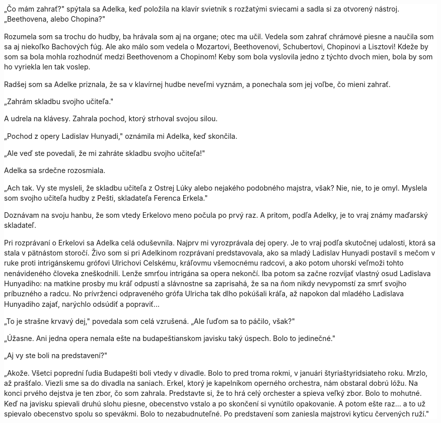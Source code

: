 „Čo mám zahrať?" spýtala sa Adelka, keď položila na klavír svietnik s
rozžatými sviecami a sadla si za otvorený nástroj. „Beethovena, alebo
Chopina?"

Rozumela som sa trochu do hudby, ba hrávala som aj na organe; otec ma
učil. Vedela som zahrať chrámové piesne a naučila som sa aj niekoľko
Bachových fúg. Ale ako málo som vedela o Mozartovi, Beethovenovi,
Schubertovi, Chopinovi a Lisztovi! Kdeže by som sa bola mohla
rozhodnúť medzi Beethovenom a Chopinom! Keby som bola vyslovila jedno
z týchto dvoch mien, bola by som ho vyriekla len tak voslep.

Radšej som sa Adelke priznala, že sa v klavírnej hudbe neveľmi vyznám,
a ponechala som jej voľbe, čo mieni zahrať.

„Zahrám skladbu svojho učiteľa."

A udrela na klávesy. Zahrala pochod, ktorý strhoval svojou silou.

„Pochod z opery Ladislav Hunyadi," oznámila mi Adelka, keď skončila.

„Ale veď ste povedali, že mi zahráte skladbu svojho učiteľa!"

Adelka sa srdečne rozosmiala.

„Ach tak. Vy ste mysleli, že skladbu učiteľa z Ostrej Lúky alebo
nejakého podobného majstra, však? Nie, nie, to je omyl. Myslela som
svojho učiteľa hudby z Pešti, skladateľa Ferenca Erkela."

Doznávam na svoju hanbu, že som vtedy Erkelovo meno počula po prvý
raz. A pritom, podľa Adelky, je to vraj známy maďarský skladateľ.

Pri rozprávaní o Erkelovi sa Adelka celá oduševnila. Najprv mi
vyrozprávala dej opery. Je to vraj podľa skutočnej udalosti, ktorá sa
stala v pätnástom storočí. Živo som si pri Adelkinom rozprávaní
predstavovala, ako sa mladý Ladislav Hunyadi postavil s mečom v ruke
proti intrigánskemu grófovi Ulrichovi Celskému, kráľovmu všemocnému
radcovi, a ako potom uhorskí veľmoži tohto nenávideného človeka
zneškodnili. Lenže smrťou intrigána sa opera nekončí. Iba potom sa
začne rozvíjať vlastný osud Ladislava Hunyadiho: na matkine prosby mu
kráľ odpustí a slávnostne sa zaprisahá, že sa na ňom nikdy nevypomstí
za smrť svojho príbuzného a radcu. No prívrženci odpraveného grófa
Ulricha tak dlho pokúšali kráľa, až napokon dal mladého Ladislava
Hunyadiho zajať, narýchlo odsúdiť a popraviť\...

„To je strašne krvavý dej," povedala som celá vzrušená. „Ale ľuďom sa
to páčilo, však?"

„Úžasne. Ani jedna opera nemala ešte na budapeštianskom javisku taký
úspech. Bolo to jedinečné."

„Aj vy ste boli na predstavení?"

„Akože. Všetci poprední ľudia Budapešti boli vtedy v divadle. Bolo to
pred troma rokmi, v januári štyriaštyridsiateho roku. Mrzlo, až
prašťalo. Viezli sme sa do divadla na saniach. Erkel, ktorý je
kapelníkom operného orchestra, nám obstaral dobrú lóžu. Na konci
prvého dejstva je ten zbor, čo som zahrala. Predstavte si, že to hrá
celý orchester a spieva veľký zbor. Bolo to mohutné. Keď na javisku
spievali druhú slohu piesne, obecenstvo vstalo a po skončení si
vynútilo opakovanie. A potom ešte raz\... a to už spievalo obecenstvo
spolu so spevákmi. Bolo to nezabudnuteľné. Po predstavení som zaniesla
majstrovi kyticu červených ruží."
